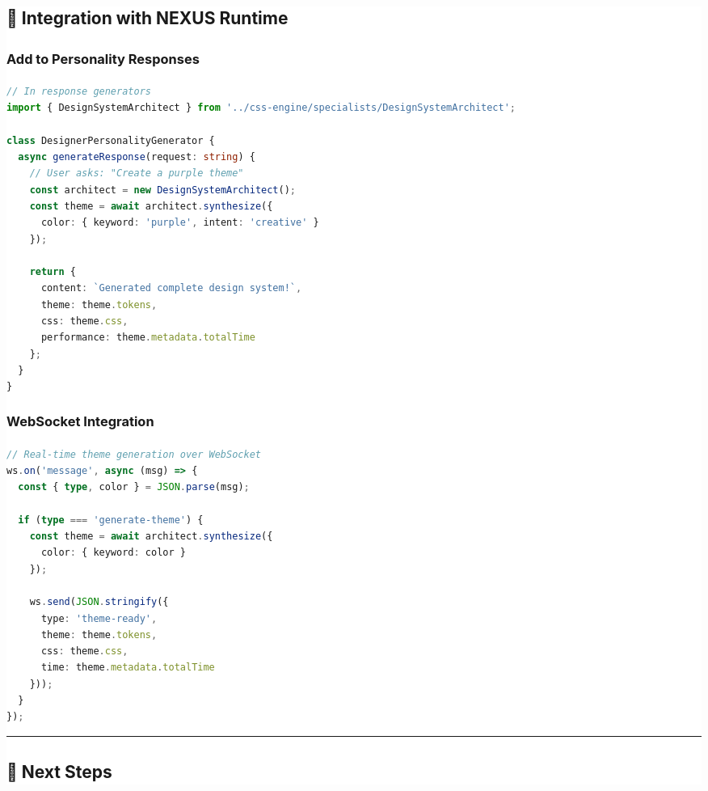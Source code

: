 
## 🔗 Integration with NEXUS Runtime

### Add to Personality Responses

```typescript
// In response generators
import { DesignSystemArchitect } from '../css-engine/specialists/DesignSystemArchitect';

class DesignerPersonalityGenerator {
  async generateResponse(request: string) {
    // User asks: "Create a purple theme"
    const architect = new DesignSystemArchitect();
    const theme = await architect.synthesize({
      color: { keyword: 'purple', intent: 'creative' }
    });
    
    return {
      content: `Generated complete design system!`,
      theme: theme.tokens,
      css: theme.css,
      performance: theme.metadata.totalTime
    };
  }
}
```

### WebSocket Integration

```typescript
// Real-time theme generation over WebSocket
ws.on('message', async (msg) => {
  const { type, color } = JSON.parse(msg);
  
  if (type === 'generate-theme') {
    const theme = await architect.synthesize({
      color: { keyword: color }
    });
    
    ws.send(JSON.stringify({
      type: 'theme-ready',
      theme: theme.tokens,
      css: theme.css,
      time: theme.metadata.totalTime
    }));
  }
});
```

---

## 🎯 Next Steps
